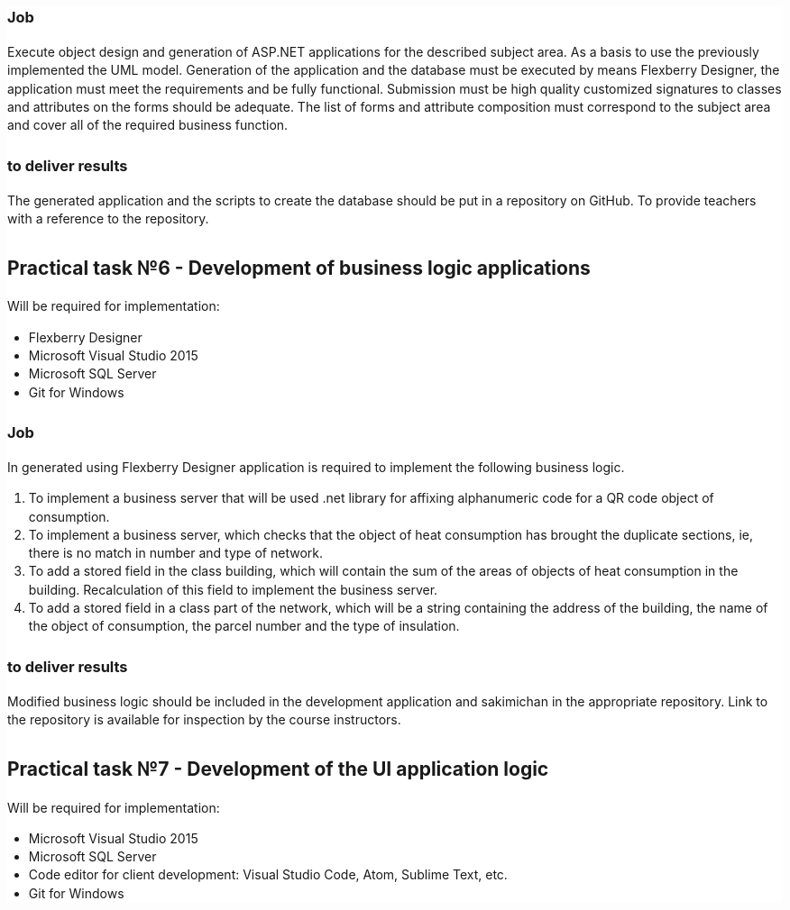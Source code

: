 ### Job 

Execute object design and generation of ASP.NET applications for the described subject area. As a basis to use the previously implemented the UML model. Generation of the application and the database must be executed by means Flexberry Designer, the application must meet the requirements and be fully functional. Submission must be high quality customized signatures to classes and attributes on the forms should be adequate. The list of forms and attribute composition must correspond to the subject area and cover all of the required business function. 

### to deliver results 

The generated application and the scripts to create the database should be put in a repository on GitHub. To provide teachers with a reference to the repository. 

## Practical task №6 - Development of business logic applications 

Will be required for implementation: 

* Flexberry Designer 
* Microsoft Visual Studio 2015 
* Microsoft SQL Server 
* Git for Windows 

### Job 

In generated using Flexberry Designer application is required to implement the following business logic. 

1. To implement a business server that will be used .net library for affixing alphanumeric code for a QR code object of consumption. 
2. To implement a business server, which checks that the object of heat consumption has brought the duplicate sections, ie, there is no match in number and type of network. 
3. To add a stored field in the class building, which will contain the sum of the areas of objects of heat consumption in the building. Recalculation of this field to implement the business server. 
4. To add a stored field in a class part of the network, which will be a string containing the address of the building, the name of the object of consumption, the parcel number and the type of insulation. 

### to deliver results 

Modified business logic should be included in the development application and sakimichan in the appropriate repository. Link to the repository is available for inspection by the course instructors.

## Practical task №7 - Development of the UI application logic 

Will be required for implementation: 

* Microsoft Visual Studio 2015 
* Microsoft SQL Server 
* Code editor for client development: Visual Studio Code, Atom, Sublime Text, etc. 
* Git for Windows 
